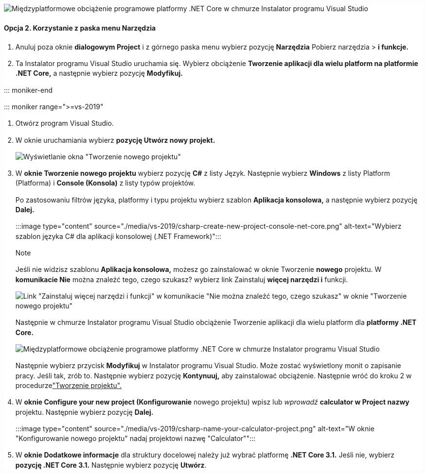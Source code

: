    ![Międzyplatformowe obciążenie programowe platformy .NET Core w chmurze Instalator programu Visual Studio](./media/dot-net-core-xplat-dev-workload.png)

#### <a name="option-2-use-the-tools-menu-bar"></a>Opcja 2. Korzystanie z paska menu Narzędzia

1. Anuluj poza oknie **dialogowym Project** i z górnego paska menu wybierz pozycję **Narzędzia** Pobierz narzędzia > **i funkcje.**

1. Ta Instalator programu Visual Studio uruchamia się. Wybierz obciążenie **Tworzenie aplikacji dla wielu platform na platformie .NET Core,** a następnie wybierz pozycję **Modyfikuj.**

::: moniker-end

::: moniker range=">=vs-2019"

1. Otwórz program Visual Studio.

1. W oknie uruchamiania wybierz **pozycję Utwórz nowy projekt.**

   ![Wyświetlanie okna "Tworzenie nowego projektu"](../../get-started/media/vs-2019/create-new-project-dark-theme.png)

1. W **oknie Tworzenie nowego projektu** wybierz pozycję **C#** z listy Język. Następnie wybierz **Windows** z listy Platform (Platforma) i **Console (Konsola)** z listy typów projektów. 

   Po zastosowaniu filtrów języka, platformy i typu projektu wybierz szablon **Aplikacja konsolowa,** a następnie wybierz pozycję **Dalej.**

    :::image type="content" source="./media/vs-2019/csharp-create-new-project-console-net-core.png" alt-text="Wybierz szablon języka C# dla aplikacji konsolowej (.NET Framework)":::

   > [!NOTE]
   > Jeśli nie widzisz szablonu **Aplikacja konsolowa,** możesz go zainstalować w oknie Tworzenie **nowego** projektu. W **komunikacie Nie** można znaleźć tego, czego szukasz? wybierz link Zainstaluj **więcej narzędzi i** funkcji.
   >
   > ![Link "Zainstaluj więcej narzędzi i funkcji" w komunikacie "Nie można znaleźć tego, czego szukasz" w oknie "Tworzenie nowego projektu"](../../get-started/media/vs-2019/not-finding-what-looking-for.png) 
   > 
   > Następnie w chmurze Instalator programu Visual Studio obciążenie Tworzenie aplikacji dla wielu platform dla **platformy .NET Core.**
   >
   > ![Międzyplatformowe obciążenie programowe platformy .NET Core w chmurze Instalator programu Visual Studio](./media/dot-net-core-xplat-dev-workload.png)
   >
   > Następnie wybierz przycisk **Modyfikuj** w Instalator programu Visual Studio. Może zostać wyświetlony monit o zapisanie pracy. Jeśli tak, zrób to. Następnie wybierz pozycję **Kontynuuj,** aby zainstalować obciążenie. Następnie wróć do kroku 2 w procedurze["Tworzenie projektu".](#create-a-project)

1. W **oknie Configure your new project (Konfigurowanie** nowego projektu) wpisz lub *wprowadź* **calculator w Project nazwy** projektu. Następnie wybierz pozycję **Dalej.**

    :::image type="content" source="./media/vs-2019/csharp-name-your-calculator-project.png" alt-text="W oknie &quot;Konfigurowanie nowego projektu&quot; nadaj projektowi nazwę &quot;Calculator&quot;":::
   
1. W **oknie Dodatkowe informacje** dla struktury docelowej należy już wybrać platformę **.NET Core 3.1.** Jeśli nie, wybierz **pozycję .NET Core 3.1.** Następnie wybierz pozycję **Utwórz**.
